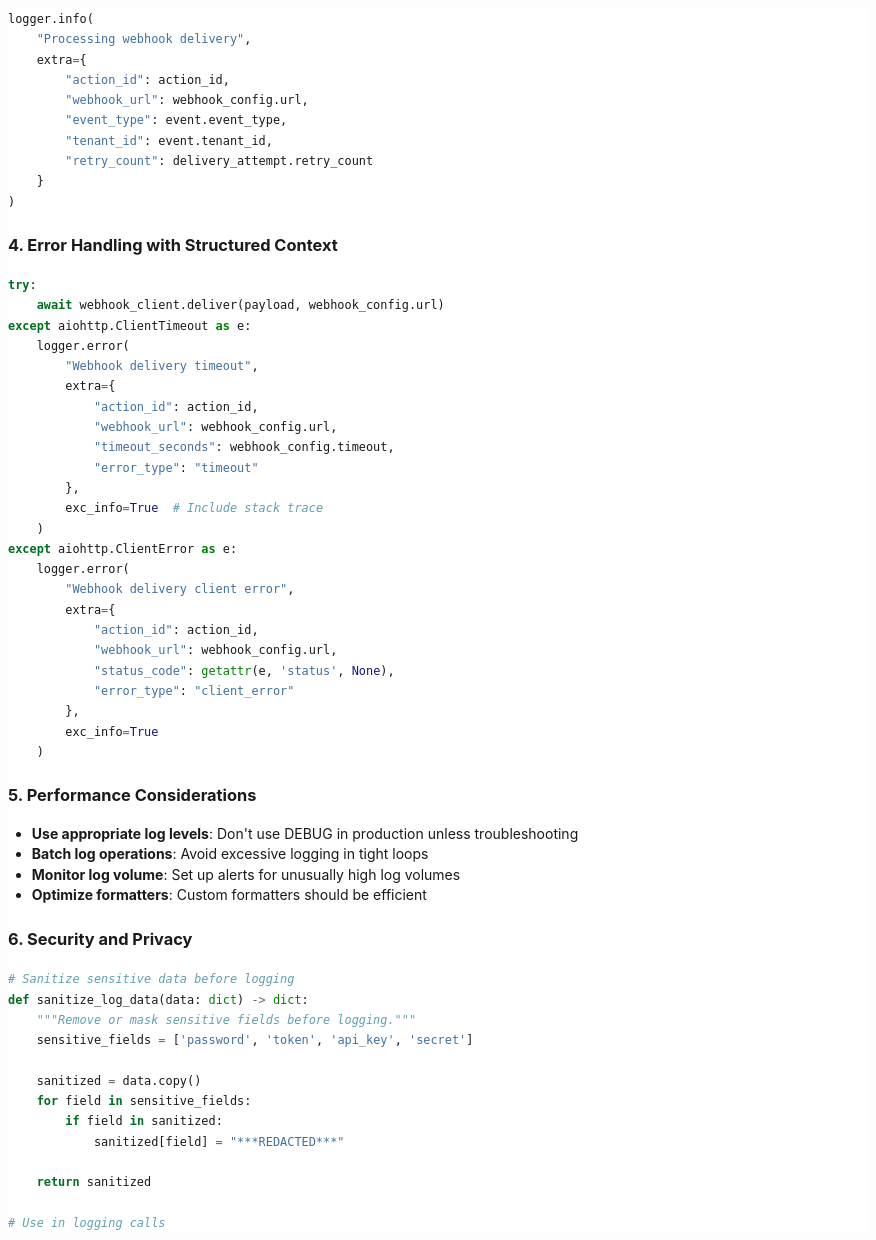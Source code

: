 ```python
logger.info(
    "Processing webhook delivery",
    extra={
        "action_id": action_id,
        "webhook_url": webhook_config.url,
        "event_type": event.event_type,
        "tenant_id": event.tenant_id,
        "retry_count": delivery_attempt.retry_count
    }
)
```

### 4. Error Handling with Structured Context

```python
try:
    await webhook_client.deliver(payload, webhook_config.url)
except aiohttp.ClientTimeout as e:
    logger.error(
        "Webhook delivery timeout",
        extra={
            "action_id": action_id,
            "webhook_url": webhook_config.url,
            "timeout_seconds": webhook_config.timeout,
            "error_type": "timeout"
        },
        exc_info=True  # Include stack trace
    )
except aiohttp.ClientError as e:
    logger.error(
        "Webhook delivery client error",
        extra={
            "action_id": action_id,
            "webhook_url": webhook_config.url,
            "status_code": getattr(e, 'status', None),
            "error_type": "client_error"
        },
        exc_info=True
    )
```

### 5. Performance Considerations

- **Use appropriate log levels**: Don't use DEBUG in production unless troubleshooting
- **Batch log operations**: Avoid excessive logging in tight loops
- **Monitor log volume**: Set up alerts for unusually high log volumes
- **Optimize formatters**: Custom formatters should be efficient

### 6. Security and Privacy

```python
# Sanitize sensitive data before logging
def sanitize_log_data(data: dict) -> dict:
    """Remove or mask sensitive fields before logging."""
    sensitive_fields = ['password', 'token', 'api_key', 'secret']
    
    sanitized = data.copy()
    for field in sensitive_fields:
        if field in sanitized:
            sanitized[field] = "***REDACTED***"
    
    return sanitized

# Use in logging calls
```